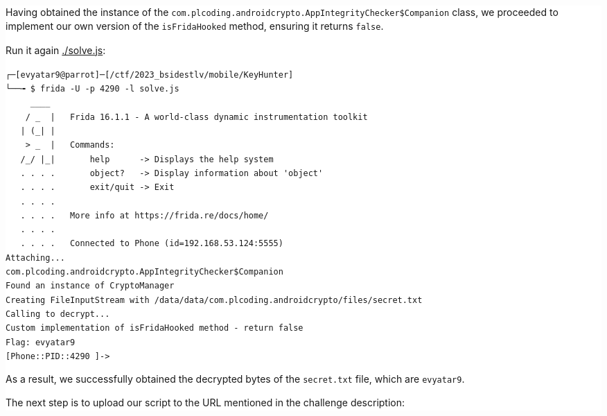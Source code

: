 Having obtained the instance of the `com.plcoding.androidcrypto.AppIntegrityChecker$Companion` class, we proceeded to implement our own version of the `isFridaHooked` method, ensuring it returns `false`.

Run it again [./solve.js](./solve.js):
```console
┌─[evyatar9@parrot]─[/ctf/2023_bsidestlv/mobile/KeyHunter]
└──╼ $ frida -U -p 4290 -l solve.js
     ____
    / _  |   Frida 16.1.1 - A world-class dynamic instrumentation toolkit
   | (_| |
    > _  |   Commands:
   /_/ |_|       help      -> Displays the help system
   . . . .       object?   -> Display information about 'object'
   . . . .       exit/quit -> Exit
   . . . .
   . . . .   More info at https://frida.re/docs/home/
   . . . .
   . . . .   Connected to Phone (id=192.168.53.124:5555)
Attaching...
com.plcoding.androidcrypto.AppIntegrityChecker$Companion
Found an instance of CryptoManager
Creating FileInputStream with /data/data/com.plcoding.androidcrypto/files/secret.txt
Calling to decrypt...
Custom implementation of isFridaHooked method - return false
Flag: evyatar9
[Phone::PID::4290 ]->
```

As a result, we successfully obtained the decrypted bytes of the `secret.txt` file, which are `evyatar9`.

The next step is to upload our script to the URL mentioned in the challenge description:
